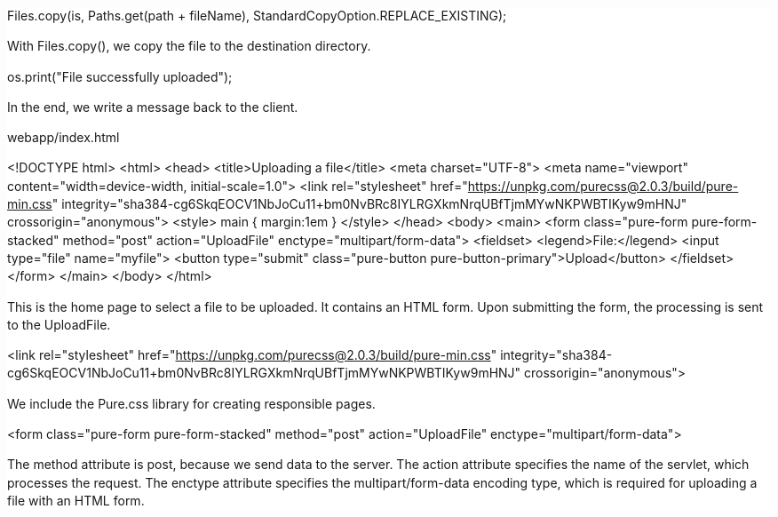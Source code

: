 Files.copy(is, Paths.get(path + fileName),
        StandardCopyOption.REPLACE_EXISTING);

With Files.copy(), we copy the file to the destination directory.

os.print("File successfully uploaded");

In the end, we write a message back to the client.

webapp/index.html
  

&lt;!DOCTYPE html&gt;
&lt;html&gt;
&lt;head&gt;
    &lt;title&gt;Uploading a file&lt;/title&gt;
    &lt;meta charset="UTF-8"&gt;
    &lt;meta name="viewport" content="width=device-width, initial-scale=1.0"&gt;
    &lt;link rel="stylesheet" href="https://unpkg.com/purecss@2.0.3/build/pure-min.css"
          integrity="sha384-cg6SkqEOCV1NbJoCu11+bm0NvBRc8IYLRGXkmNrqUBfTjmMYwNKPWBTIKyw9mHNJ" 
          crossorigin="anonymous"&gt;
    &lt;style&gt;
        main { margin:1em }
    &lt;/style&gt;
&lt;/head&gt;
&lt;body&gt;
&lt;main&gt;
&lt;form class="pure-form pure-form-stacked" method="post" action="UploadFile"
      enctype="multipart/form-data"&gt;
    &lt;fieldset&gt;
        &lt;legend&gt;File:&lt;/legend&gt;
        &lt;input  type="file" name="myfile"&gt;
        &lt;button type="submit" class="pure-button pure-button-primary"&gt;Upload&lt;/button&gt;
    &lt;/fieldset&gt;
&lt;/form&gt;
&lt;/main&gt;
&lt;/body&gt;
&lt;/html&gt;

This is the home page to select a file to be uploaded. It contains an HTML form. Upon 
submitting the form, the processing is sent to the UploadFile.

&lt;link rel="stylesheet" href="https://unpkg.com/purecss@2.0.3/build/pure-min.css"
        integrity="sha384-cg6SkqEOCV1NbJoCu11+bm0NvBRc8IYLRGXkmNrqUBfTjmMYwNKPWBTIKyw9mHNJ" 
        crossorigin="anonymous"&gt;

We include the Pure.css library for creating responsible pages. 

&lt;form class="pure-form pure-form-stacked" method="post" action="UploadFile"
    enctype="multipart/form-data"&gt;

The method attribute is post, because we send data to the server.
The action attribute specifies the name of the servlet, which 
processes the request. The enctype attribute specifies the 
multipart/form-data encoding type, which is required for uploading
a file with an HTML form.
